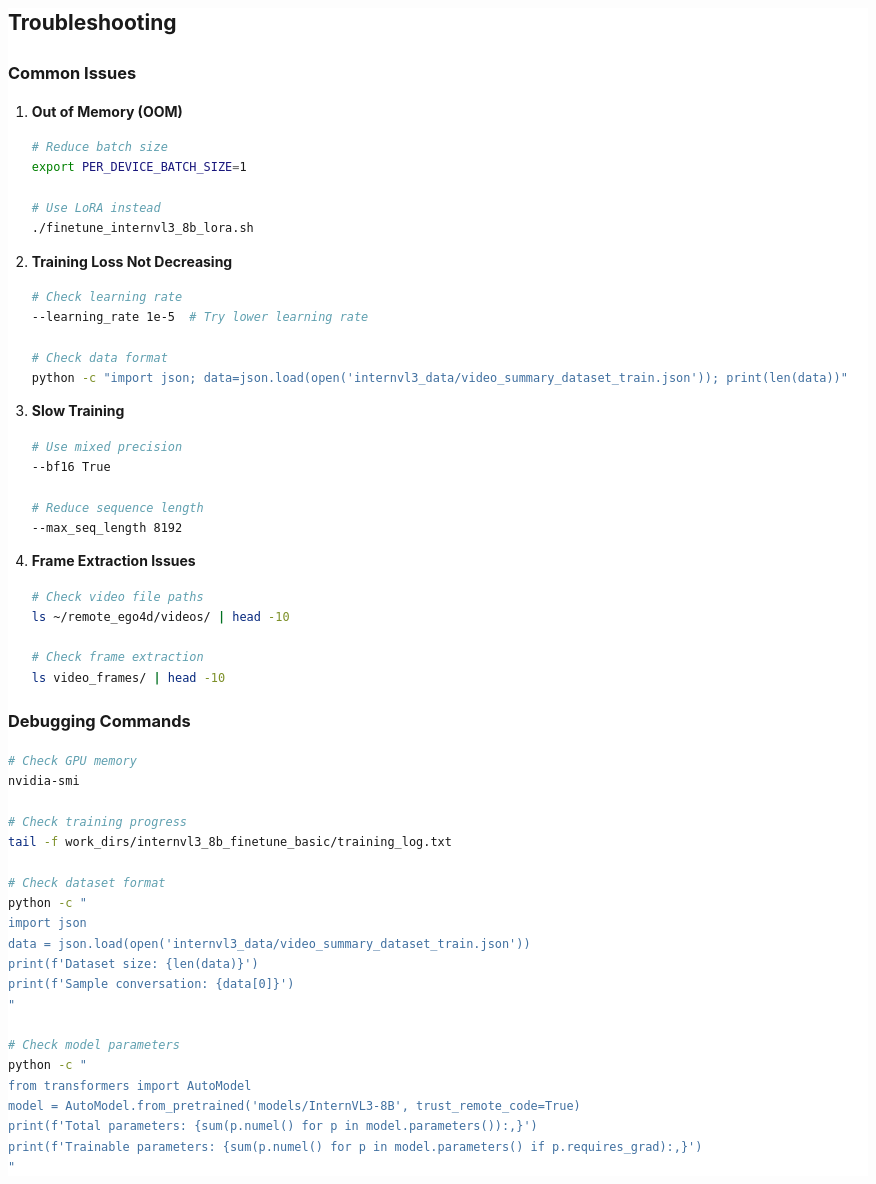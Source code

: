 ## Troubleshooting

### Common Issues

1. **Out of Memory (OOM)**
   ```bash
   # Reduce batch size
   export PER_DEVICE_BATCH_SIZE=1
   
   # Use LoRA instead
   ./finetune_internvl3_8b_lora.sh
   ```

2. **Training Loss Not Decreasing**
   ```bash
   # Check learning rate
   --learning_rate 1e-5  # Try lower learning rate
   
   # Check data format
   python -c "import json; data=json.load(open('internvl3_data/video_summary_dataset_train.json')); print(len(data))"
   ```

3. **Slow Training**
   ```bash
   # Use mixed precision
   --bf16 True
   
   # Reduce sequence length
   --max_seq_length 8192
   ```

4. **Frame Extraction Issues**
   ```bash
   # Check video file paths
   ls ~/remote_ego4d/videos/ | head -10
   
   # Check frame extraction
   ls video_frames/ | head -10
   ```

### Debugging Commands

```bash
# Check GPU memory
nvidia-smi

# Check training progress
tail -f work_dirs/internvl3_8b_finetune_basic/training_log.txt

# Check dataset format
python -c "
import json
data = json.load(open('internvl3_data/video_summary_dataset_train.json'))
print(f'Dataset size: {len(data)}')
print(f'Sample conversation: {data[0]}')
"

# Check model parameters
python -c "
from transformers import AutoModel
model = AutoModel.from_pretrained('models/InternVL3-8B', trust_remote_code=True)
print(f'Total parameters: {sum(p.numel() for p in model.parameters()):,}')
print(f'Trainable parameters: {sum(p.numel() for p in model.parameters() if p.requires_grad):,}')
"
```
